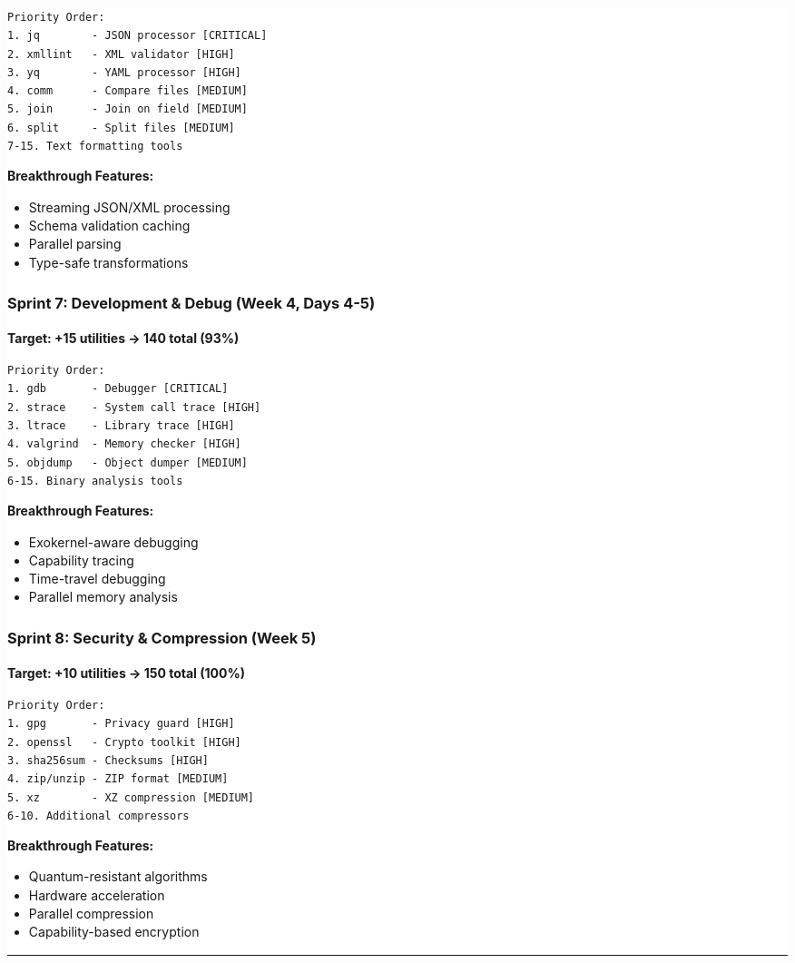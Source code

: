 ```
Priority Order:
1. jq        - JSON processor [CRITICAL]
2. xmllint   - XML validator [HIGH]
3. yq        - YAML processor [HIGH]
4. comm      - Compare files [MEDIUM]
5. join      - Join on field [MEDIUM]
6. split     - Split files [MEDIUM]
7-15. Text formatting tools
```

**Breakthrough Features:**
- Streaming JSON/XML processing
- Schema validation caching
- Parallel parsing
- Type-safe transformations

### Sprint 7: Development & Debug (Week 4, Days 4-5)
**Target: +15 utilities → 140 total (93%)**

```
Priority Order:
1. gdb       - Debugger [CRITICAL]
2. strace    - System call trace [HIGH]
3. ltrace    - Library trace [HIGH]
4. valgrind  - Memory checker [HIGH]
5. objdump   - Object dumper [MEDIUM]
6-15. Binary analysis tools
```

**Breakthrough Features:**
- Exokernel-aware debugging
- Capability tracing
- Time-travel debugging
- Parallel memory analysis

### Sprint 8: Security & Compression (Week 5)
**Target: +10 utilities → 150 total (100%)**

```
Priority Order:
1. gpg       - Privacy guard [HIGH]
2. openssl   - Crypto toolkit [HIGH]
3. sha256sum - Checksums [HIGH]
4. zip/unzip - ZIP format [MEDIUM]
5. xz        - XZ compression [MEDIUM]
6-10. Additional compressors
```

**Breakthrough Features:**
- Quantum-resistant algorithms
- Hardware acceleration
- Parallel compression
- Capability-based encryption

---